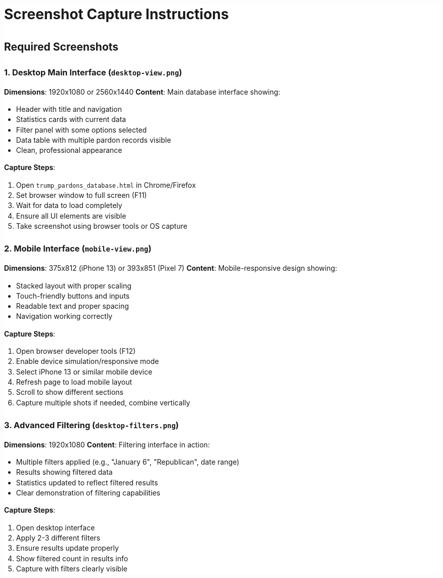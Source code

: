 # Screenshot Capture Instructions

## Required Screenshots

### 1. Desktop Main Interface (`desktop-view.png`)
**Dimensions**: 1920x1080 or 2560x1440
**Content**: Main database interface showing:
- Header with title and navigation
- Statistics cards with current data
- Filter panel with some options selected
- Data table with multiple pardon records visible
- Clean, professional appearance

**Capture Steps**:
1. Open `trump_pardons_database.html` in Chrome/Firefox
2. Set browser window to full screen (F11)
3. Wait for data to load completely
4. Ensure all UI elements are visible
5. Take screenshot using browser tools or OS capture

### 2. Mobile Interface (`mobile-view.png`)
**Dimensions**: 375x812 (iPhone 13) or 393x851 (Pixel 7)
**Content**: Mobile-responsive design showing:
- Stacked layout with proper scaling
- Touch-friendly buttons and inputs
- Readable text and proper spacing
- Navigation working correctly

**Capture Steps**:
1. Open browser developer tools (F12)
2. Enable device simulation/responsive mode
3. Select iPhone 13 or similar mobile device
4. Refresh page to load mobile layout
5. Scroll to show different sections
6. Capture multiple shots if needed, combine vertically

### 3. Advanced Filtering (`desktop-filters.png`)
**Dimensions**: 1920x1080
**Content**: Filtering interface in action:
- Multiple filters applied (e.g., "January 6", "Republican", date range)
- Results showing filtered data
- Statistics updated to reflect filtered results
- Clear demonstration of filtering capabilities

**Capture Steps**:
1. Open desktop interface
2. Apply 2-3 different filters
3. Ensure results update properly
4. Show filtered count in results info
5. Capture with filters clearly visible
